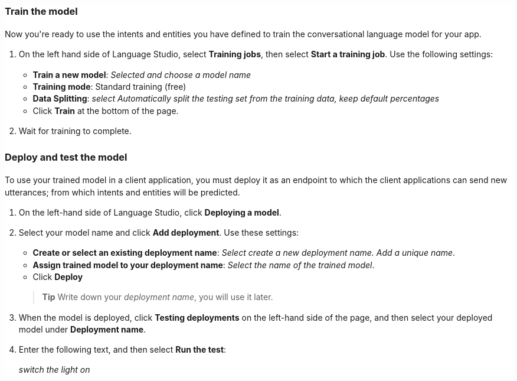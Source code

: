 ### Train the model

Now you're ready to use the intents and entities you have defined to train the conversational language model for your app.

1. On the left hand side of Language Studio, select **Training jobs**, then select **Start a training job**. Use the following settings: 
    - **Train a new model**: *Selected and choose a model name*
    - **Training mode**: Standard training (free)
    - **Data Splitting**: *select Automatically split the testing set from the training data, keep default percentages*
    - Click **Train** at the bottom of the page.

1. Wait for training to complete. 

### Deploy and test the model

To use your trained model in a client application, you must deploy it as an endpoint to which the client applications can send new utterances; from which intents and entities will be predicted.

1. On the left-hand side of Language Studio, click **Deploying a model**.

1. Select your model name and click **Add deployment**. Use these settings:
    - **Create or select an existing deployment name**: *Select create a new deployment name. Add a unique name*.
    - **Assign trained model to your deployment name**: *Select the name of the trained model*.
    - Click **Deploy**

    >**Tip**
    >Write down your *deployment name*, you will use it later. 

1. When the model is deployed, click **Testing deployments** on the left-hand side of the page, and then select your deployed model under **Deployment name**.

1. Enter the following text, and then select **Run the test**:

    *switch the light on*
